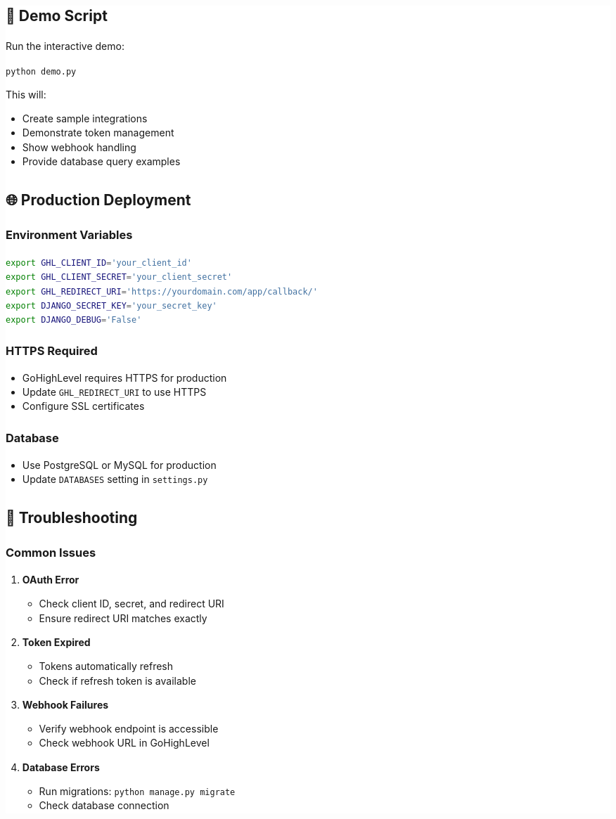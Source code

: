 ## 📝 Demo Script

Run the interactive demo:

```bash
python demo.py
```

This will:
- Create sample integrations
- Demonstrate token management
- Show webhook handling
- Provide database query examples

## 🌐 Production Deployment

### Environment Variables
```bash
export GHL_CLIENT_ID='your_client_id'
export GHL_CLIENT_SECRET='your_client_secret'
export GHL_REDIRECT_URI='https://yourdomain.com/app/callback/'
export DJANGO_SECRET_KEY='your_secret_key'
export DJANGO_DEBUG='False'
```

### HTTPS Required
- GoHighLevel requires HTTPS for production
- Update `GHL_REDIRECT_URI` to use HTTPS
- Configure SSL certificates

### Database
- Use PostgreSQL or MySQL for production
- Update `DATABASES` setting in `settings.py`

## 🐛 Troubleshooting

### Common Issues

1. **OAuth Error**
   - Check client ID, secret, and redirect URI
   - Ensure redirect URI matches exactly

2. **Token Expired**
   - Tokens automatically refresh
   - Check if refresh token is available

3. **Webhook Failures**
   - Verify webhook endpoint is accessible
   - Check webhook URL in GoHighLevel

4. **Database Errors**
   - Run migrations: `python manage.py migrate`
   - Check database connection
